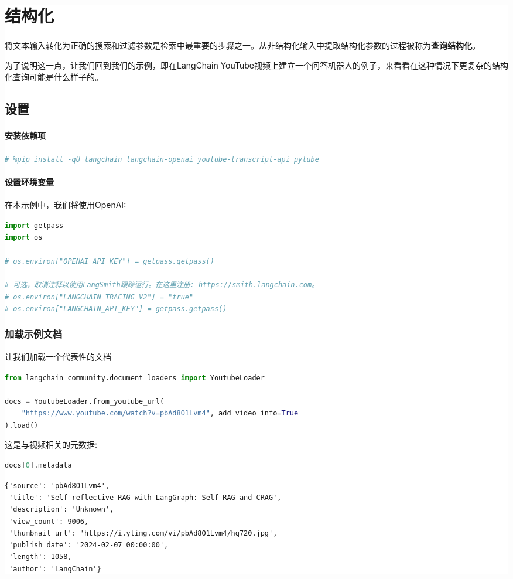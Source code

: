 # 结构化

将文本输入转化为正确的搜索和过滤参数是检索中最重要的步骤之一。从非结构化输入中提取结构化参数的过程被称为**查询结构化**。

为了说明这一点，让我们回到我们的示例，即在LangChain YouTube视频上建立一个问答机器人的例子，来看看在这种情况下更复杂的结构化查询可能是什么样子的。

## 设置
#### 安装依赖项


```python
# %pip install -qU langchain langchain-openai youtube-transcript-api pytube
```

#### 设置环境变量

在本示例中，我们将使用OpenAI:


```python
import getpass
import os

# os.environ["OPENAI_API_KEY"] = getpass.getpass()

# 可选，取消注释以使用LangSmith跟踪运行。在这里注册: https://smith.langchain.com。
# os.environ["LANGCHAIN_TRACING_V2"] = "true"
# os.environ["LANGCHAIN_API_KEY"] = getpass.getpass()
```

### 加载示例文档

让我们加载一个代表性的文档


```python
from langchain_community.document_loaders import YoutubeLoader

docs = YoutubeLoader.from_youtube_url(
    "https://www.youtube.com/watch?v=pbAd8O1Lvm4", add_video_info=True
).load()
```

这是与视频相关的元数据:


```python
docs[0].metadata
```




    {'source': 'pbAd8O1Lvm4',
     'title': 'Self-reflective RAG with LangGraph: Self-RAG and CRAG',
     'description': 'Unknown',
     'view_count': 9006,
     'thumbnail_url': 'https://i.ytimg.com/vi/pbAd8O1Lvm4/hq720.jpg',
     'publish_date': '2024-02-07 00:00:00',
     'length': 1058,
     'author': 'LangChain'}
